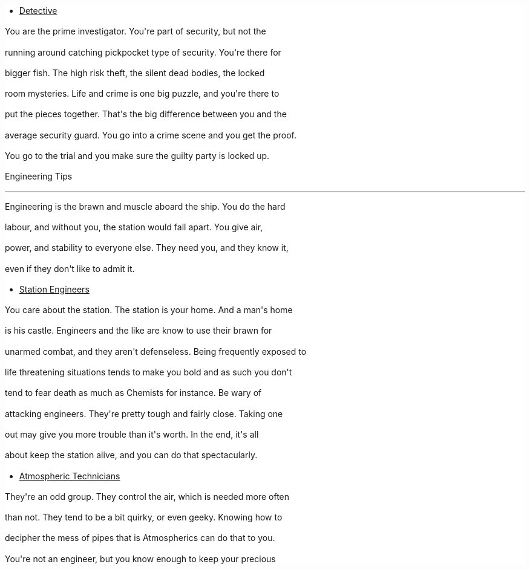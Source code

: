 
-   [Detective](/wiki/Detective "wikilink")



You are the prime investigator. You're part of security, but not the

running around catching pickpocket type of security. You're there for

bigger fish. The high risk theft, the silent dead bodies, the locked

room mysteries. Life and crime is one big puzzle, and you're there to

put the pieces together. That's the big difference between you and the

average security guard. You go into a crime scene and you get the proof.

You go to the trial and you make sure the guilty party is locked up.



Engineering Tips

----------------



Engineering is the brawn and muscle aboard the ship. You do the hard

labour, and without you, the station would fall apart. You give air,

power, and stability to everyone else. They need you, and they know it,

even if they don't like to admit it.



-   [Station Engineers](/wiki/Station_Engineer "wikilink")



You care about the station. The station is your home. And a man's home

is his castle. Engineers and the like are know to use their brawn for

unarmed combat, and they aren't defenseless. Being frequently exposed to

life threatening situations tends to make you bold and as such you don't

tend to fear death as much as Chemists for instance. Be wary of

attacking engineers. They're pretty tough and fairly close. Taking one

out may give you more trouble than it's worth. In the end, it's all

about keep the station alive, and you can do that spectacularly.



-   [Atmospheric Technicians](/wiki/Atmospheric_Technician "wikilink")



They're an odd group. They control the air, which is needed more often

than not. They tend to be a bit quirky, or even geeky. Knowing how to

decipher the mess of pipes that is Atmospherics can do that to you.

You're not an engineer, but you know enough to keep your precious
